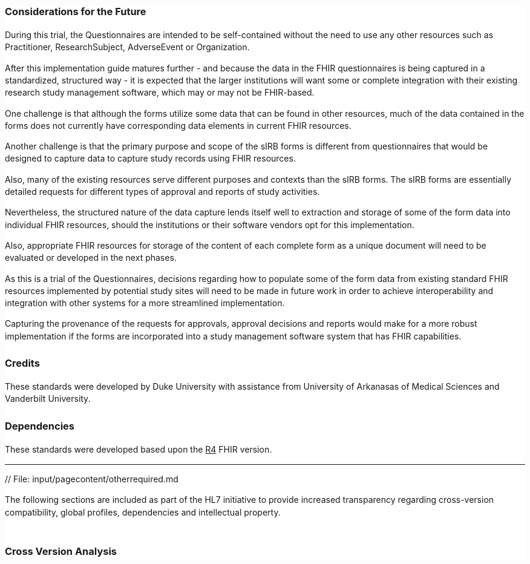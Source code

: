 


### Considerations for the Future
During this trial, the Questionnaires are intended to be self-contained without the need to use any other resources such as Practitioner, ResearchSubject, AdverseEvent or Organization.

After this implementation guide matures further - and because the data in the FHIR questionnaires is being captured in a standardized, structured way - it is expected that the larger institutions will want some or complete integration with their existing research study management software, which may or may not be FHIR-based. 

One challenge is that although the forms utilize some data that can be found in other resources, much of the data contained in the forms does not currently have corresponding data elements in current FHIR resources. 

Another challenge is that the primary purpose and scope of the sIRB forms is different from questionnaires that would be designed to capture data to capture study records using FHIR resources.

Also, many of the existing resources serve different purposes and contexts than the sIRB forms.  The sIRB forms are essentially detailed requests for different types of approval and reports of study activities. 

Nevertheless, the structured nature of the data capture lends itself well to extraction and storage of some of the form data into individual FHIR resources, should the institutions or their software vendors opt for this implementation.  

Also, appropriate FHIR resources for storage of the content of each complete form as a unique document will need to be evaluated or developed in the next phases.


As this is a trial of the Questionnaires, decisions regarding how to populate some of the form data from existing standard FHIR resources implemented by potential study sites will need to be made in future work in order to achieve interoperability and integration with other systems for a more streamlined implementation.

Capturing the provenance of the requests for approvals, approval decisions and reports would make for a more robust implementation if the forms are incorporated into a study management software system that has FHIR capabilities.



### Credits
These standards were developed by Duke University with assistance from University of Arkanasas of Medical Sciences and Vanderbilt University.

### Dependencies
These standards were developed based upon the [R4](http://hl7.org/fhir/R4/) FHIR version.

---

// File: input/pagecontent/otherrequired.md

The following sections are included as part of the HL7 initiative to provide increased transparency regarding cross-version compatibility, global profiles, dependencies and intellectual property.
<br>
<br>
### Cross Version Analysis
